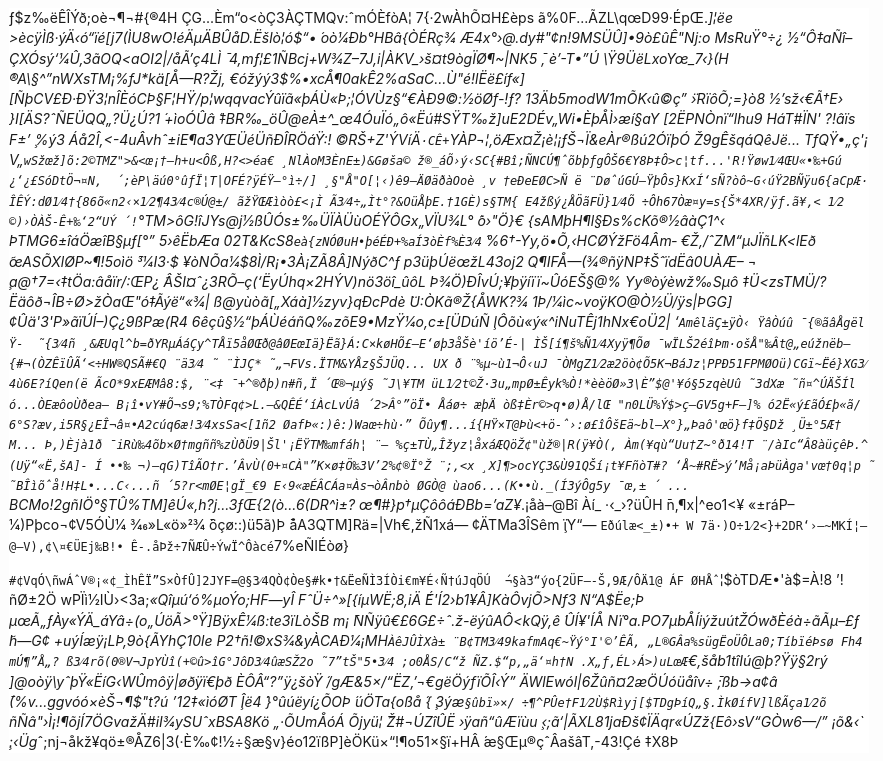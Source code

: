  ƒ$ z‰ëÊÎ Ý ð; oè¬¶¬ #{®4H  ÇG...Èm“o<òÇ 3ÀÇTMQv:ˆmÓÈf  ò A¦ 
7 {·2wÀhÕ¤H £èp s
ã  %0F...ÃZL \qœD99·Ép Œ._]¦ëe >ècÿ Ìß·ýÄ‹ó“ïé  * [ j7(ÌU8wO!éÄ μ  ÄBÛåD.Ëšlò¦ ó$ “ •
 ́oò1⁄4Ðb°HBâ{ÒÉRç  3⁄4 Æ4 x°›@.dy#"¢n!9MSÜÛ] •9 ò£ûÊ"Nj:o Ms  Ru Ÿ °÷¿ 1⁄2“Ô‡aÑî– ÇXÓsý‘1⁄4Û,3ã OQ<aOI2|/åÃ’ ç4LÌ  ̄
4,mƒ ¦£1Ñ Bcj+W3⁄4Z –7J,i|ÀKV_›š¤t9ògÏØ ¶~|N K 5 ̄, 
è’  -T•”Ú \Ÿ9Ü  ëLxoY œ_7‹}(H  ̃®A \§^”nWXsTM¡%fJ*kä[Å—R?Žj, €ó ž ýý3 $%•xcÅ¶0 akÊ2%aSaC...Ù"é!lËë£í f«]
[ÑþCV£Ð·ÐŸ3¦n ÎÈóCÞ§F¦HŸ/p¦wqqvac  Ýûïã«þÁÙ«Þ;¦ÓVÙz§“€À Ð9©:1⁄2öØf-!ƒ? 1 3Äb 5m odW 1mÕK‹û©ç ” ̈›RïôÕ;=} ò8 1⁄2’sž‹€Ã † E›   }I [ÄS?ˆÑ EÜQQ„   \?Ü¿Ú?1  ́+ìo ÓÛâ ́‡BR‰_öÛ  @eÀ±^_œ4ÓuÏó „ô«Ëú# SŸT‰ž]uE2DÉv „Wi•ÈþÅÌ›æí§ aY [2ËPNÒn ï“ lhu9  ́H áT#ÏN'   ?!âïs    F± ’ ̧%ý3 Á å2Î ,<-4uÂ  vhˆ±iE¶a3YŒÜéÜñÐ ÎRÖáŸ:! © RŠ+Z' Ý  VíÄ`·CÊ+`YÀP¬¦‚öÆx¤Ž¡ è¦¡ƒŠ¬Ï&eÀr®ß ú2Ó ïþÓ
Ž 9gÊšqáQêJë...
TfQ Ÿ•„ç'¡ V„  `wSžœž]õ:2©TMZ">&<œ¡  †–h+u<Ôß,H?<>éa€  ̧NlÀoM3ÈnE±)&Gøša©
ž®_áÕ›ý‹SC{#Bî ; ÑNCÚ¶ˆõbþƒgÔŠ6€Y8Þ‡Ô >c¦tf...'R!Ÿøw1⁄4ŒU«•‰+ Gú¿  ‘ ¿£SóDtÖ¬¤N ,  ́ ;è P\ä ú0° û ƒÏ¦T|OFÉ?ÿÉ Ÿ–°ì÷/] ̧§"Å "O[¦‹)ê9– Ä ØäðàOoè ̧v † eÐeEØC >Ñ ë ̈DøˆúG Ú – Ÿ þÔs}KxÍ‘s Ñ?ò ô~ G‹úŸ2BÑÿu6 {aCpÆ· ÎÊÝ:dØ1⁄4†{86õ «n2‹×1⁄2 ¶ 4 3⁄4c® Ú@±/ ãžŸŒÆìòò £ <¡Ì
   Ã3⁄4÷„Ìt°?&OüÅþ E.†1GÈ)s  § TM{ E4 žßý¿ÅÖãF Ü}1⁄4Õ ÷Ôh 67Òæ¤y=s{Š * 4X R/ÿƒ.ã¥ ‚< 1⁄2 © )›ÒÀŠ-Ê+‰‘2“UÝ ́!`°TM>ôG!îJ Y s@j1⁄2ßÛÓs±‰ÜÏÀÜ ùOÉŸÔGx„VÏU  3⁄4L°   ̃ò›"Ö}€ {sAMþH¶l§Ðs%cKõ® 1⁄2âàÇ1^‹ Þ TMG 6±îáÖæîB§μƒ[ °” 5› êËbÆa ̈02 T &KcS8`eà{ zN ÓØ uH•þ é ÉÐ+ %aÍ3 ò  Èf %È3⁄4` ́ %6†-Yy‚ö•Õ,‹H CØÝžF ö4Âm‐
€Ž‚/ˆZM“μJÏ  ñLK<lEð ̃œASÕXl  ØP~ ¶! 5  oìö ̄3  1⁄4I 3·$   ¥òNÕ a1⁄4$8Ì/R¡•3À¡ZÃ 8Â]NýðC ^ƒ p  3üþ Úë œžL43o j2 Q¶IFÅ—(3⁄4®ñÿN P ‡Šˆïd Ë â0UÀÆ– ¬ ̧a@† 7=‹‡tÖa:â*åïr/: ŒP ¿ ̃ÂŠI¤ˆ¿3RÕ–ç(‘Ëy Úhq×2HÝV)n ö3öî_ûôL Þ3⁄4Ö)Ð Î vÚ; ¥þÿ íïï ~Ûó E Š§@%
Yy®òý èwž ‰Sμô ‡Ü<zsTMÜ/?Ë  äôð¬ÎB ÷Ø>žÒaŒ"ó‡Ãýë“«3⁄4|
ß@yùòã[„ Xáà]1⁄2zyv}qÐc Pd è ̈U:ÒKã®Ž{ ÅWK?3⁄4 1 Þ / 1⁄4ìc~voÿKO@Ò1⁄2 Ü/ÿs|ÞGG]¢ Ûä'3'P»ãïÚÍ–)Ç¿9ßPæ(R4 6 ê\ çû§1⁄2“þÁÙéáñQ‰zõE 9•MzŸ  1⁄4o,  c±[Ü Dú Ñ ̧lÔõù«ý«^iNuTÊj1hN x€oÜ2| ‘`  AmêläÇ± ÿÒ‹  
 ŸâÒú û  ̄{ ®ã â ÅgëlŸ -   ̃ {3⁄4 ñ ̧&ÆUq l^b=ð Y  RμÁá  Ç   y^TÅï5åØŒð@âØEœ  Iä} Ëã}Á:C  ×køHÕ £–E‘øþ3åŠè'í ö’É-| ÌŠ[í¶š%Ñ1⁄4X yÿ¶Õø ̄wÏLŠ2éî Þm·ošÅ"‰ Ât@„e úžnë b—
{#¬(ÒZÊï ÛÃ‘<÷H W ®QSÃ# €Q ̈ä3⁄4 ̃ ̈ÌJÇ* ̃„¬FV s.ÏTM &YÅ z§ŠJÜQ...
UX  ð ̈% μ~ù 1¬ Ô‹uJ ̄ÒMgZ1⁄2æ2öò¢Õ5K¬BáJz¦PPÐ51FPM  ØOü)C Gï~Ëé}XG3⁄4ù6E?íQen(ë Ã cO*9x EÆMâ8:$,  ̈<‡ ̄+ ^®ðþ)n#ñ‚Ï ́Œ®¬μý  § ̃J\¥TM üL1⁄2t© Ž·3u„mp Ø±Ê yk% Ò!* èèöØ»3\È”$@' ¥ó§5zqè Uû ̃3dXæ ̃ñ¤ ^ÚÄŠÍló...ÒEæôoÙðea— B¡î•vY#Õ¬s9;% TÒ  F q¢>L.—&QÊÉ ‘íÀcLvÚ â ́2>Â°”öÏ • Åáø  ÷  æþÄ òß‡Èr©>q• ø)Å/lŒ " n0 LÜ%  Ý$>ç–GV5g+F—]%
 ó2Ë«ý£ãÓ£þ«ã  /6°S?æ v‚i5  R§¿ EÎ¬â¤•A2cúq6æ!3⁄4xsSa< [1ñ2 ØafÞ«:) ê:)Waœ÷hù·”  Õûy¶...í{HŸ× T@Þ ù<  +ö-ˆ›:ø£ îÔšEä~bl– X°}„Þaô'œö}f‡Ö§ Dž  ̧Ü ±°5Æ†M... Þ‚ ) Èjà1ð ̄iRù‰4õ b×Ø†m gññ% zÙ ðÜ9|Šl ' ¡ ËŸ TM‰mfáh¦ ̈— %ç±TÙ„Îžyz¦åx áÆQöŽ¢" ùž®|R(ÿ¥Ò(‚ Àm(¥qù“ Uu†Z~°ð14!T ̈/àIc“Â8àüçêÞ .^( Uÿ“«Ë,šA]- Í •  •‰ ¬) –qG )TîÃO†r.’ÂvÙ(  0 +¤CÀ"”K×ø‡Ö ‰3V’2%¢®Ï° Ž ̈;‚<x ̧X]¶> ocYÇ3&Ù91 QŠí ¡t¥F ñòT#? ‘Å~#RË>ý’M å¡a ÞüÀga' vœ† 0q¦p  ̃BÎì õˆå!H ‡L• ...C ‹...ñ ́5?r<mØE¦gÏ_€9  E‹9«æÉÂCÁa¤Às¬òÂnb ò
ØGÒ@
ùao6... (K••ù._(Í3ýÔ g5y ̄œ‚± ́
...`BCMo!2gñIÖ°§TÛ%TM]êÚ«,  h?j...3ƒŒ{2(ò...6(DR ^ì±? œ¶#}p †μÇôô áÐBb=’a  Z¥_.¡åà–@Bî
À í _ ·‹_›?üÛH ̄n,¶x|^eo1<¥
«±rá P–1⁄4)Pþco¬¢V5 ÓÙ1⁄4  3⁄46»L«ö»23⁄4 ̄öçø ::)ü5 ã)Þ ̄åA3 QTM]Rä=| Vh€,ž Ñ1xá— ¢ÄTM a3ÎSêm ̧ ïY“— `Eðú l æ<_±)•+   W ̈7ä·) O÷1⁄2<  }+2D R‘ ›—~MKÍ¦—@—V ) ,¢\¤€Ü  Ej‰B!•
Ê-.åÞž÷7Ñ ÆÛ÷ÝwÏ^Ôàcé`7% e ÑI Éòø}

  `#¢VqÓ\ñwÁˆV®¡«¢_ÌhÊÏ”S×ÒfÛ]2  JYF=@§3⁄4 QÒ¢Òe§#k•†&ËeÑÌ3ÍÒ i €m ¥É‹Ñ†úJqÖÚ  ́¬§à3“ýo{ 2ÜF–-Š‚9Æ/ÔÄ 1 @ 
ÁF
ØH Åˆ`¦$ò TDÆ • 'à$= À!8 ’!ñØ±2 Ö  wPÏì1⁄2IÙ›<3a;*«Q îμú‘ó%μoÝo;HF—yÎ Fˆ Ü÷^»[{íμWË; 8 ,iÄ ̃ É 'Í2  › b1¥Â ]Kà ÔvjÕ>Nf3 ̈ N“A$\ Ëe; Þ  μœÃ„ƒÀy «ÝÄ_áYâ÷(o„ÚöÃ> °Ÿ]BÿxÊ1⁄4ß:te3ïLòŠ  B m¡ ̄ NÑÿû€£6 G£÷ˆ. ž-ëýûAÔ<k Qÿ,ê ́ÛÍ¥'ÍÅ *Nï°a.PO7μbÅÍiýžuútŽÓw ðÈéà÷ãÃ μ–£  ƒ ̃h —G¢ +uýÍæÿ¡L Þ,9ò {ÃY hÇ10l  e P2†ñ!©xS3⁄4& yÀCAÐ1⁄4¡MH`ÀêJÛÌX à± ̈B¢TM3⁄49kafmAq€~  Ÿý° I'©’ ÊÃ, „L ®GÂ  a%sügËoÜÔLa0;TíbïéÞ sø    Fh4mÚ¶”Å„?
ß3⁄4r õ(0  ®V¬JpY Ùî(+© û>îG ° JôD  3⁄4ûæ SŽ2o  ̃7”tŠ" 5•3⁄4 ;o0ÅS/C“ž ÑZ.$“p  ,„ä‘¤h†N . X„ƒ,ÉL›Á>)uLœÆ`€ ,šåb1tîIú @ þ?Ÿÿ§2rý
]@oòÿ\yˆþŸ«ËíG‹ WÛmôÿ|øð ÿï €þ ð È ÔÂ“?”ÿ¿šòŸ  ́/gÆ&5×/“ËZ‚’¬€g ëÖýfïÕÎ‹Ý ” ÄWlEwól|6 Žûñ¤2æÖÚ óüåîv÷ ̄;ß b->a*¢â ̄(%v...gg v óó×èŠ¬¶$"t?ú  ’12‡ «ì óØT ̧Îë4 ́}°ûúëyí¿ÕOÞ  ́úÖTa{oßå ́{ ̧3ýæ`§ûbï»×/ ÷¶^PÛ e† F1⁄2Ù$Rìyj[$TDgÞíQ„§.Ìk Øí fV]lßÃça1⁄2 õ`ñÑâ"›Ì¡!¶õjÍ7ÖGv ažÄ#iI3⁄4y SUˆxBSA8Kö  „·Õ  Um  Å óÁ
Õ  jyü¦ ̃Ž#¬ÚZîÛË ›ÿañ“ûÆïù  u ̧‹;\ ã‘ |ÃXL81jaÐš¢Ï   Äqr «ÚZž{ Eô› sV“GÒw6—/” ¡õ&‹` ̧ :  ‹Üg*ˆ;nj¬ åkž¥qö±®ÅZ6 |3(·È‰ \ ¢!1⁄2 ÷§æ§v}éo  12ïßP]èÖ Kü×“!¶o51×§ ï+HÂ  ́ æ§Œ  μ ®çˆÂa šâT,- 43!Çé
‡X8Þ